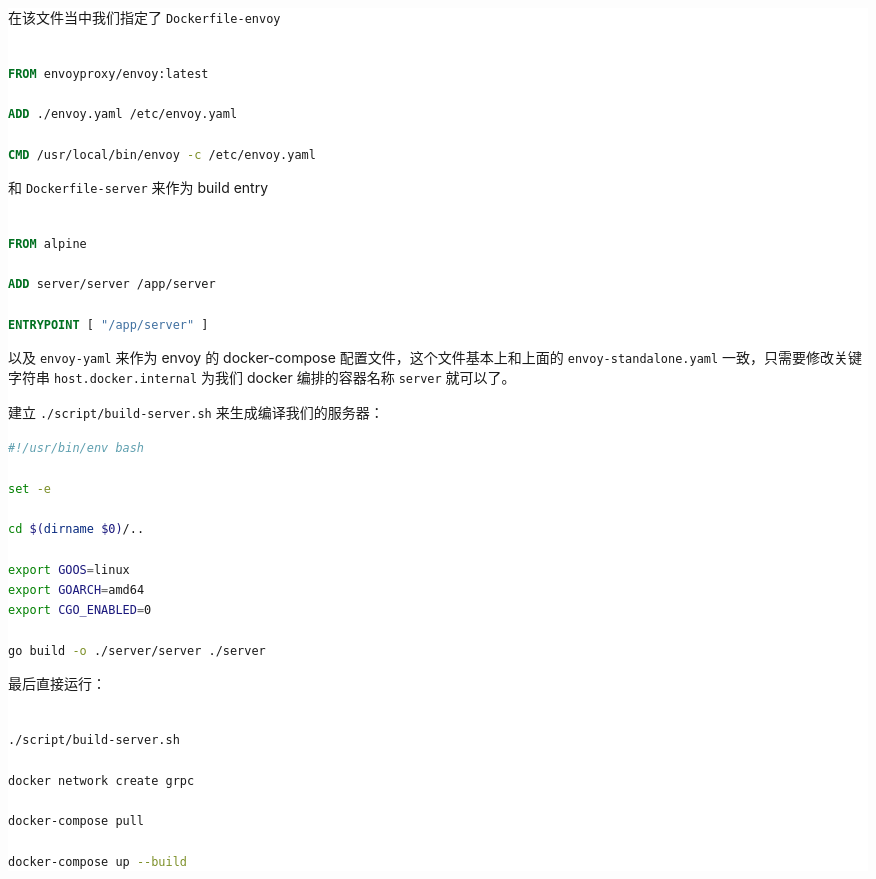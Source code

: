 在该文件当中我们指定了 `Dockerfile-envoy`

```dockerfile

FROM envoyproxy/envoy:latest

ADD ./envoy.yaml /etc/envoy.yaml

CMD /usr/local/bin/envoy -c /etc/envoy.yaml

```

和 `Dockerfile-server` 来作为 build entry

```dockerfile

FROM alpine

ADD server/server /app/server

ENTRYPOINT [ "/app/server" ]

```

以及 `envoy-yaml` 来作为 envoy 的 docker-compose 配置文件，这个文件基本上和上面的 `envoy-standalone.yaml` 一致，只需要修改关键字符串 `host.docker.internal` 为我们 docker 编排的容器名称 `server` 就可以了。

建立 `./script/build-server.sh` 来生成编译我们的服务器：

```sh
#!/usr/bin/env bash

set -e

cd $(dirname $0)/..

export GOOS=linux
export GOARCH=amd64
export CGO_ENABLED=0

go build -o ./server/server ./server

```

最后直接运行：

```sh

./script/build-server.sh

docker network create grpc

docker-compose pull

docker-compose up --build

```

